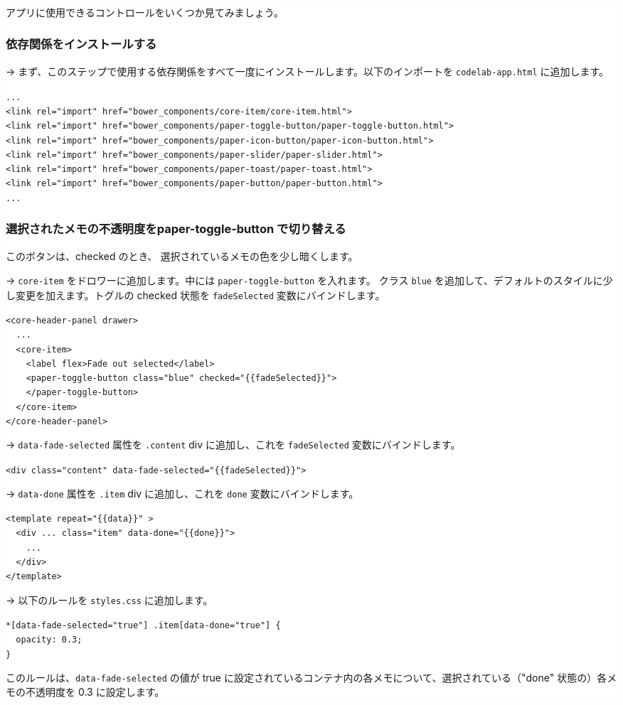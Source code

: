 ﻿<toc-element></toc-element>

アプリに使用できるコントロールをいくつか見てみましょう。

### 依存関係をインストールする

&rarr; まず、このステップで使用する依存関係をすべて一度にインストールします。以下のインポートを `codelab-app.html` に追加します。

    ...
    <link rel="import" href="bower_components/core-item/core-item.html">
    <link rel="import" href="bower_components/paper-toggle-button/paper-toggle-button.html">
    <link rel="import" href="bower_components/paper-icon-button/paper-icon-button.html">
    <link rel="import" href="bower_components/paper-slider/paper-slider.html">
    <link rel="import" href="bower_components/paper-toast/paper-toast.html">
    <link rel="import" href="bower_components/paper-button/paper-button.html">
    ...

### 選択されたメモの不透明度をpaper-toggle-button で切り替える

このボタンは、checked のとき、 選択されているメモの色を少し暗くします。

&rarr; `core-item` をドロワーに追加します。中には `paper-toggle-button` を入れます。
クラス `blue` を追加して、デフォルトのスタイルに少し変更を加えます。トグルの checked 状態を `fadeSelected` 変数にバインドします。

    <core-header-panel drawer>
      ...
      <core-item>
        <label flex>Fade out selected</label>
        <paper-toggle-button class="blue" checked="{{fadeSelected}}">
        </paper-toggle-button>
      </core-item>
    </core-header-panel>

&rarr; `data-fade-selected` 属性を `.content` div に追加し、これを `fadeSelected` 変数にバインドします。

    <div class="content" data-fade-selected="{{fadeSelected}}">

&rarr; `data-done` 属性を `.item` div に追加し、これを `done` 変数にバインドします。

    <template repeat="{{data}}" >
      <div ... class="item" data-done="{{done}}">
        ...
      </div>
    </template>

&rarr; 以下のルールを `styles.css` に追加します。

    *[data-fade-selected="true"] .item[data-done="true"] {
      opacity: 0.3;
    }

このルールは、`data-fade-selected` の値が true に設定されているコンテナ内の各メモについて、選択されている（"done" 状態の）各メモの不透明度を 0.3 に設定します。

<figure>